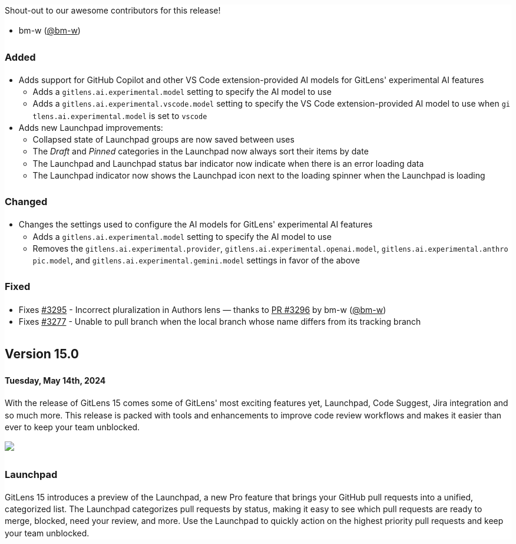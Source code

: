 Shout-out to our awesome contributors for this release!

- bm-w ([@bm-w](https://github.com/bm-w))

### Added

- Adds support for GitHub Copilot and other VS Code extension-provided AI models for GitLens' experimental AI features
  - Adds a `gitlens.ai.experimental.model` setting to specify the AI model to use
  - Adds a `gitlens.ai.experimental.vscode.model` setting to specify the VS Code extension-provided AI model to use when `gitlens.ai.experimental.model` is set to `vscode`
- Adds new Launchpad improvements:
  - Collapsed state of Launchpad groups are now saved between uses
  - The _Draft_ and _Pinned_ categories in the Launchpad now always sort their items by date
  - The Launchpad and Launchpad status bar indicator now indicate when there is an error loading data
  - The Launchpad indicator now shows the Launchpad icon next to the loading spinner when the Launchpad is loading

### Changed

- Changes the settings used to configure the AI models for GitLens' experimental AI features
  - Adds a `gitlens.ai.experimental.model` setting to specify the AI model to use
  - Removes the `gitlens.ai.experimental.provider`, `gitlens.ai.experimental.openai.model`, `gitlens.ai.experimental.anthropic.model`, and `gitlens.ai.experimental.gemini.model` settings in favor of the above

### Fixed

- Fixes [#3295](https://github.com/gitkraken/vscode-gitlens/issues/3295) - Incorrect pluralization in Authors lens &mdash; thanks to [PR #3296](https://github.com/gitkraken/vscode-gitlens/pull/3296) by bm-w ([@bm-w](https://github.com/bm-w))
- Fixes [#3277](https://github.com/gitkraken/vscode-gitlens/issues/3277) - Unable to pull branch when the local branch whose name differs from its tracking branch

<a id="v15-0"></a>

## Version 15.0

#### Tuesday, May 14th, 2024

With the release of GitLens 15 comes some of GitLens' most exciting features yet, Launchpad, Code Suggest, Jira integration and so much more. This release is packed with tools and enhancements to improve code review workflows and makes it easier than ever to keep your team unblocked.

<img src="/wp-content/uploads/gl-15-hero.png" class="help-center-img img-bordered">

### Launchpad

GitLens 15 introduces a preview of the Launchpad, a new Pro feature that brings your GitHub pull requests into a unified, categorized list. The Launchpad categorizes pull requests by status, making it easy to see which pull requests are ready to merge, blocked, need your review, and more. Use the Launchpad to quickly action on the highest priority pull requests and keep your team unblocked.
